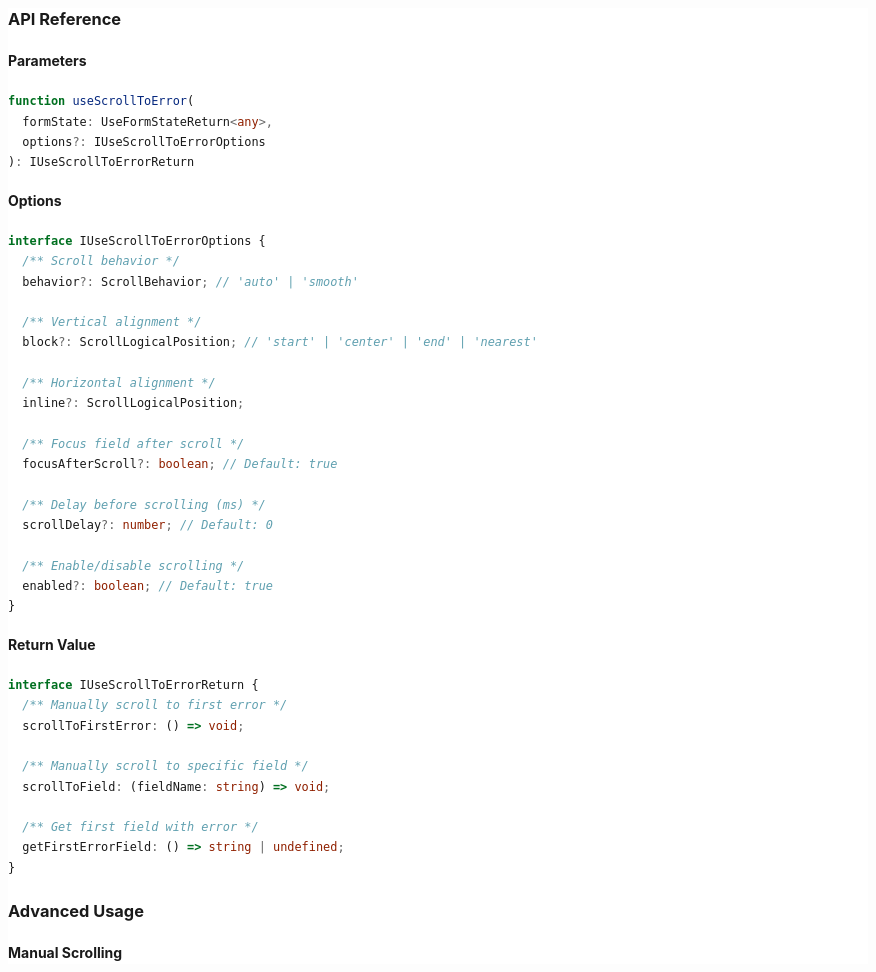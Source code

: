 ### API Reference

#### Parameters

```typescript
function useScrollToError(
  formState: UseFormStateReturn<any>,
  options?: IUseScrollToErrorOptions
): IUseScrollToErrorReturn
```

#### Options

```typescript
interface IUseScrollToErrorOptions {
  /** Scroll behavior */
  behavior?: ScrollBehavior; // 'auto' | 'smooth'

  /** Vertical alignment */
  block?: ScrollLogicalPosition; // 'start' | 'center' | 'end' | 'nearest'

  /** Horizontal alignment */
  inline?: ScrollLogicalPosition;

  /** Focus field after scroll */
  focusAfterScroll?: boolean; // Default: true

  /** Delay before scrolling (ms) */
  scrollDelay?: number; // Default: 0

  /** Enable/disable scrolling */
  enabled?: boolean; // Default: true
}
```

#### Return Value

```typescript
interface IUseScrollToErrorReturn {
  /** Manually scroll to first error */
  scrollToFirstError: () => void;

  /** Manually scroll to specific field */
  scrollToField: (fieldName: string) => void;

  /** Get first field with error */
  getFirstErrorField: () => string | undefined;
}
```

### Advanced Usage

#### Manual Scrolling
